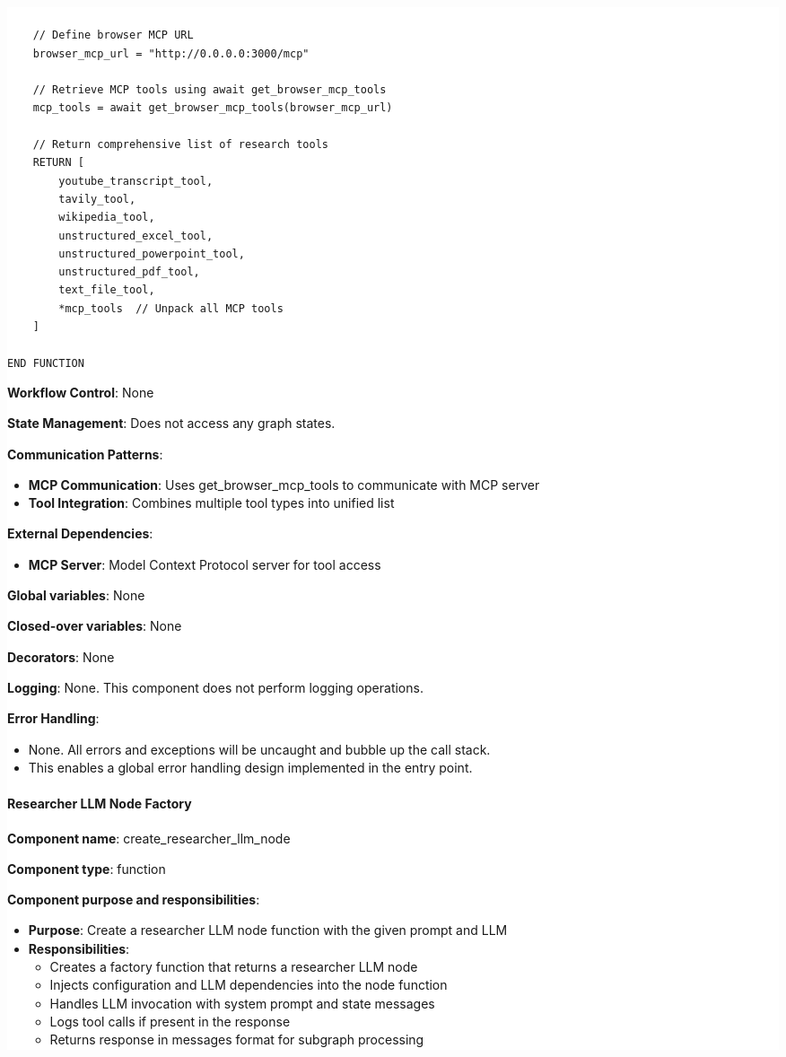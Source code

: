 ```
    
    // Define browser MCP URL
    browser_mcp_url = "http://0.0.0.0:3000/mcp"
    
    // Retrieve MCP tools using await get_browser_mcp_tools
    mcp_tools = await get_browser_mcp_tools(browser_mcp_url)
    
    // Return comprehensive list of research tools
    RETURN [
        youtube_transcript_tool,
        tavily_tool,
        wikipedia_tool,
        unstructured_excel_tool,
        unstructured_powerpoint_tool,
        unstructured_pdf_tool,
        text_file_tool,
        *mcp_tools  // Unpack all MCP tools
    ]
    
END FUNCTION
```

**Workflow Control**: None

**State Management**: Does not access any graph states.

**Communication Patterns**:
- **MCP Communication**: Uses get_browser_mcp_tools to communicate with MCP server
- **Tool Integration**: Combines multiple tool types into unified list

**External Dependencies**:
- **MCP Server**: Model Context Protocol server for tool access

**Global variables**: None

**Closed-over variables**: None

**Decorators**: None

**Logging**: None. This component does not perform logging operations.

**Error Handling**:
- None. All errors and exceptions will be uncaught and bubble up the call stack.
- This enables a global error handling design implemented in the entry point.

#### Researcher LLM Node Factory

**Component name**: create_researcher_llm_node

**Component type**: function

**Component purpose and responsibilities**:
- **Purpose**: Create a researcher LLM node function with the given prompt and LLM
- **Responsibilities**: 
  - Creates a factory function that returns a researcher LLM node
  - Injects configuration and LLM dependencies into the node function
  - Handles LLM invocation with system prompt and state messages
  - Logs tool calls if present in the response
  - Returns response in messages format for subgraph processing
